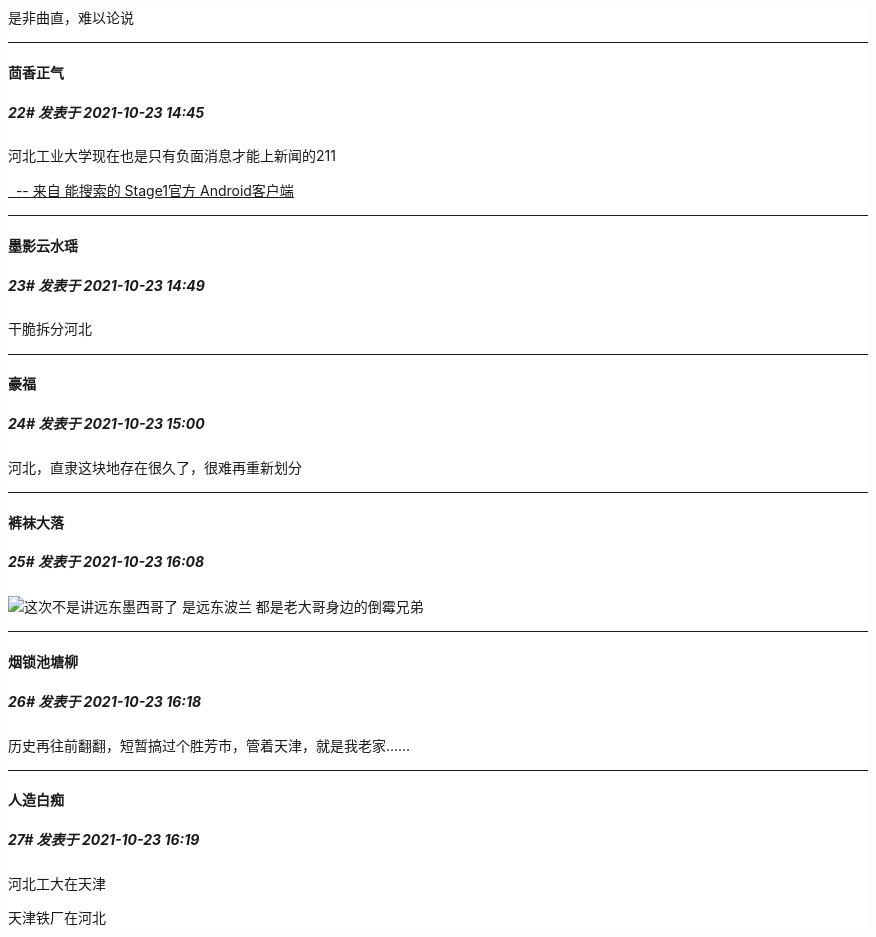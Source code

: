 
是非曲直，难以论说


*****

####  茴香正气  
##### 22#       发表于 2021-10-23 14:45


河北工业大学现在也是只有负面消息才能上新闻的211

[  -- 来自 能搜索的 Stage1官方 Android客户端](https://www.coolapk.com/apk/140634)


*****

####  墨影云水瑶  
##### 23#       发表于 2021-10-23 14:49


干脆拆分河北


*****

####  豪福  
##### 24#       发表于 2021-10-23 15:00


河北，直隶这块地存在很久了，很难再重新划分


*****

####  裤袜大落  
##### 25#       发表于 2021-10-23 16:08


<img src="https://static.saraba1st.com/image/smiley/face2017/067.png" referrerpolicy="no-referrer">这次不是讲远东墨西哥了 是远东波兰 都是老大哥身边的倒霉兄弟


*****

####  烟锁池塘柳  
##### 26#       发表于 2021-10-23 16:18


历史再往前翻翻，短暂搞过个胜芳市，管着天津，就是我老家…… 


*****

####  人造白痴  
##### 27#       发表于 2021-10-23 16:19


河北工大在天津

天津铁厂在河北
